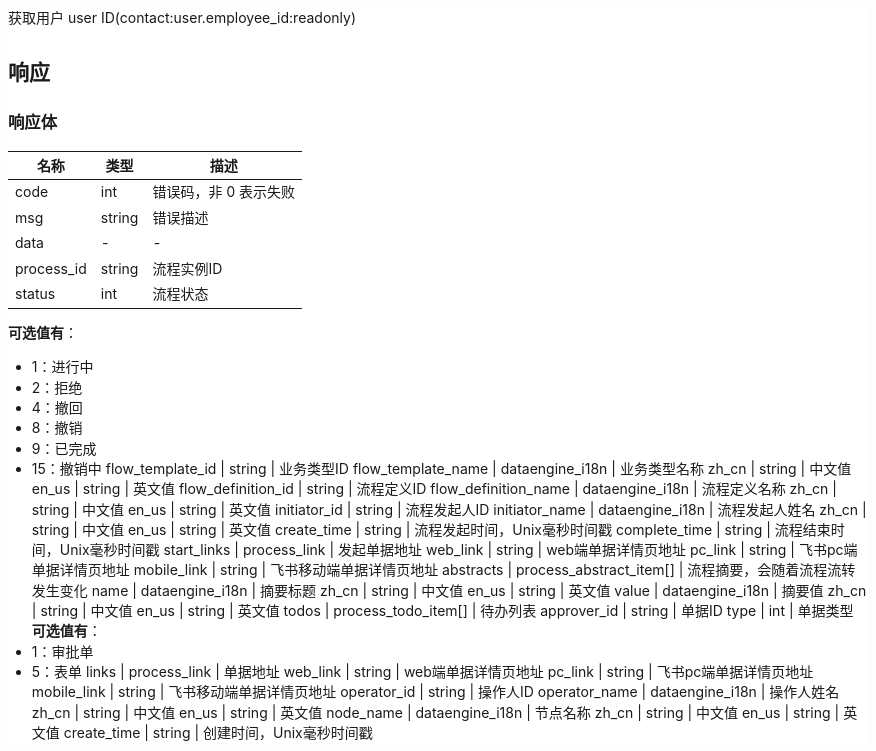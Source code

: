 获取用户 user ID(contact:user.employee_id:readonly)

## 响应

### 响应体

名称 | 类型 | 描述
--- | --- | ---
code | int | 错误码，非 0 表示失败
msg | string | 错误描述
data | \- | \-
process_id | string | 流程实例ID
status | int | 流程状态  
**可选值有**：  
- 1：进行中  
- 2：拒绝  
- 4：撤回  
- 8：撤销  
- 9：已完成  
- 15：撤销中
flow_template_id | string | 业务类型ID
flow_template_name | dataengine_i18n | 业务类型名称
zh_cn | string | 中文值
en_us | string | 英文值
flow_definition_id | string | 流程定义ID
flow_definition_name | dataengine_i18n | 流程定义名称
zh_cn | string | 中文值
en_us | string | 英文值
initiator_id | string | 流程发起人ID
initiator_name | dataengine_i18n | 流程发起人姓名
zh_cn | string | 中文值
en_us | string | 英文值
create_time | string | 流程发起时间，Unix毫秒时间戳
complete_time | string | 流程结束时间，Unix毫秒时间戳
start_links | process_link | 发起单据地址
web_link | string | web端单据详情页地址
pc_link | string | 飞书pc端单据详情页地址
mobile_link | string | 飞书移动端单据详情页地址
abstracts | process_abstract_item\[\] | 流程摘要，会随着流程流转发生变化
name | dataengine_i18n | 摘要标题
zh_cn | string | 中文值
en_us | string | 英文值
value | dataengine_i18n | 摘要值
zh_cn | string | 中文值
en_us | string | 英文值
todos | process_todo_item\[\] | 待办列表
approver_id | string | 单据ID
type | int | 单据类型  
**可选值有**：  
- 1：审批单  
- 5：表单
links | process_link | 单据地址
web_link | string | web端单据详情页地址
pc_link | string | 飞书pc端单据详情页地址
mobile_link | string | 飞书移动端单据详情页地址
operator_id | string | 操作人ID
operator_name | dataengine_i18n | 操作人姓名
zh_cn | string | 中文值
en_us | string | 英文值
node_name | dataengine_i18n | 节点名称
zh_cn | string | 中文值
en_us | string | 英文值
create_time | string | 创建时间，Unix毫秒时间戳